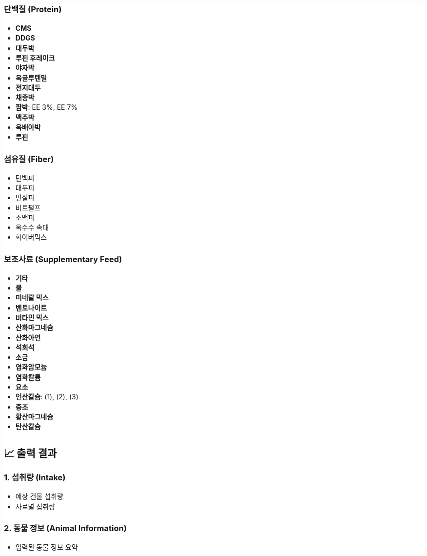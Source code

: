 ### 단백질 (Protein)
- **CMS**
- **DDGS**
- **대두박**
- **루핀 후레이크**
- **야자박**
- **옥글루텐밀**
- **전지대두**
- **채종박**
- **팜박**: EE 3%, EE 7%
- **맥주박**
- **옥배아박**
- **루핀**

### 섬유질 (Fiber)
- 단백피
- 대두피
- 면실피
- 비트펄프
- 소맥피
- 옥수수 속대
- 화이버믹스

### 보조사료 (Supplementary Feed)
- **기타**
- **물**
- **미네랄 믹스**
- **벤토나이트**
- **비타민 믹스**
- **산화마그네슘**
- **산화아연**
- **석회석**
- **소금**
- **염화암모늄**
- **염화칼륨**
- **요소**
- **인산칼슘**: (1), (2), (3)
- **중조**
- **황산마그네슘**
- **탄산칼슘**

## 📈 출력 결과

### 1. 섭취량 (Intake)
- 예상 건물 섭취량
- 사료별 섭취량

### 2. 동물 정보 (Animal Information)
- 입력된 동물 정보 요약
